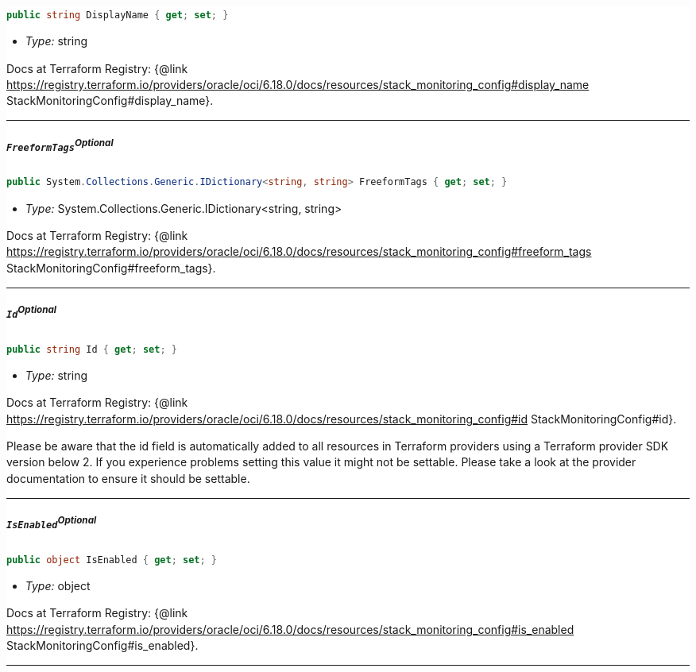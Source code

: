 ```csharp
public string DisplayName { get; set; }
```

- *Type:* string

Docs at Terraform Registry: {@link https://registry.terraform.io/providers/oracle/oci/6.18.0/docs/resources/stack_monitoring_config#display_name StackMonitoringConfig#display_name}.

---

##### `FreeformTags`<sup>Optional</sup> <a name="FreeformTags" id="rhizo-co-terraform-provider-oci.stackMonitoringConfig.StackMonitoringConfigConfig.property.freeformTags"></a>

```csharp
public System.Collections.Generic.IDictionary<string, string> FreeformTags { get; set; }
```

- *Type:* System.Collections.Generic.IDictionary<string, string>

Docs at Terraform Registry: {@link https://registry.terraform.io/providers/oracle/oci/6.18.0/docs/resources/stack_monitoring_config#freeform_tags StackMonitoringConfig#freeform_tags}.

---

##### `Id`<sup>Optional</sup> <a name="Id" id="rhizo-co-terraform-provider-oci.stackMonitoringConfig.StackMonitoringConfigConfig.property.id"></a>

```csharp
public string Id { get; set; }
```

- *Type:* string

Docs at Terraform Registry: {@link https://registry.terraform.io/providers/oracle/oci/6.18.0/docs/resources/stack_monitoring_config#id StackMonitoringConfig#id}.

Please be aware that the id field is automatically added to all resources in Terraform providers using a Terraform provider SDK version below 2.
If you experience problems setting this value it might not be settable. Please take a look at the provider documentation to ensure it should be settable.

---

##### `IsEnabled`<sup>Optional</sup> <a name="IsEnabled" id="rhizo-co-terraform-provider-oci.stackMonitoringConfig.StackMonitoringConfigConfig.property.isEnabled"></a>

```csharp
public object IsEnabled { get; set; }
```

- *Type:* object

Docs at Terraform Registry: {@link https://registry.terraform.io/providers/oracle/oci/6.18.0/docs/resources/stack_monitoring_config#is_enabled StackMonitoringConfig#is_enabled}.

---
